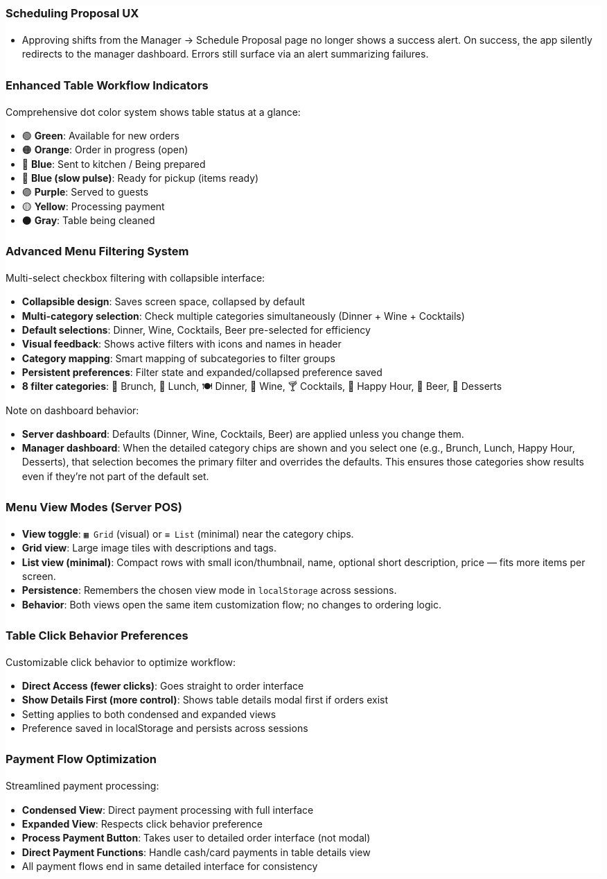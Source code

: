 ### Scheduling Proposal UX
- Approving shifts from the Manager → Schedule Proposal page no longer shows a success alert. On success, the app silently redirects to the manager dashboard. Errors still surface via an alert summarizing failures.

### Enhanced Table Workflow Indicators
Comprehensive dot color system shows table status at a glance:
- 🟢 **Green**: Available for new orders
- 🟠 **Orange**: Order in progress (open)
- 🔵 **Blue**: Sent to kitchen / Being prepared
- 🔵 **Blue (slow pulse)**: Ready for pickup (items ready)
- 🟣 **Purple**: Served to guests
- 🟡 **Yellow**: Processing payment
- ⚫ **Gray**: Table being cleaned

### Advanced Menu Filtering System
Multi-select checkbox filtering with collapsible interface:
- **Collapsible design**: Saves screen space, collapsed by default
- **Multi-category selection**: Check multiple categories simultaneously (Dinner + Wine + Cocktails)
- **Default selections**: Dinner, Wine, Cocktails, Beer pre-selected for efficiency
- **Visual feedback**: Shows active filters with icons and names in header
- **Category mapping**: Smart mapping of subcategories to filter groups
- **Persistent preferences**: Filter state and expanded/collapsed preference saved
- **8 filter categories**: 🥐 Brunch, 🥗 Lunch, 🍽️ Dinner, 🍷 Wine, 🍸 Cocktails, 🍻 Happy Hour, 🍺 Beer, 🍰 Desserts

Note on dashboard behavior:
- **Server dashboard**: Defaults (Dinner, Wine, Cocktails, Beer) are applied unless you change them.
- **Manager dashboard**: When the detailed category chips are shown and you select one (e.g., Brunch, Lunch, Happy Hour, Desserts), that selection becomes the primary filter and overrides the defaults. This ensures those categories show results even if they’re not part of the default set.

### Menu View Modes (Server POS)
- **View toggle**: `▦ Grid` (visual) or `≡ List` (minimal) near the category chips.
- **Grid view**: Large image tiles with descriptions and tags.
- **List view (minimal)**: Compact rows with small icon/thumbnail, name, optional short description, price — fits more items per screen.
- **Persistence**: Remembers the chosen view mode in `localStorage` across sessions.
- **Behavior**: Both views open the same item customization flow; no changes to ordering logic.

### Table Click Behavior Preferences
Customizable click behavior to optimize workflow:
- **Direct Access (fewer clicks)**: Goes straight to order interface
- **Show Details First (more control)**: Shows table details modal first if orders exist
- Setting applies to both condensed and expanded views
- Preference saved in localStorage and persists across sessions

### Payment Flow Optimization
Streamlined payment processing:
- **Condensed View**: Direct payment processing with full interface
- **Expanded View**: Respects click behavior preference
- **Process Payment Button**: Takes user to detailed order interface (not modal)
- **Direct Payment Functions**: Handle cash/card payments in table details view
- All payment flows end in same detailed interface for consistency
